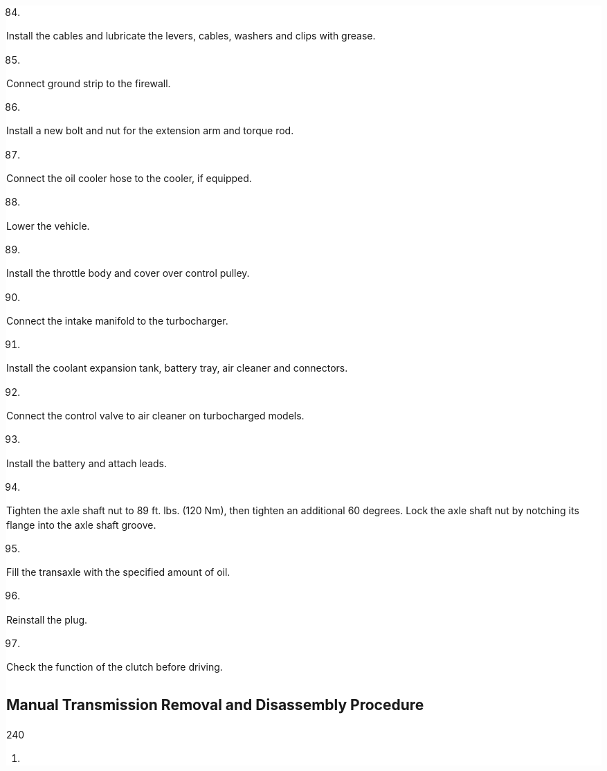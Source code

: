 84.

Install the cables and lubricate the levers, cables, washers and clips with grease.

85.

Connect ground strip to the firewall.

86.

Install a new bolt and nut for the extension arm and torque rod.

87.

Connect the oil cooler hose to the cooler, if equipped.

88.

Lower the vehicle.

89.

Install the throttle body and cover over control pulley.

90.

Connect the intake manifold to the turbocharger.

91.

Install the coolant expansion tank, battery tray, air cleaner and connectors.

92.

Connect the control valve to air cleaner on turbocharged models.

93.

Install the battery and attach leads.

94.

Tighten the axle shaft nut to 89 ft. lbs. (120 Nm), then tighten an additional 60 degrees. Lock the axle shaft nut by notching its flange into the axle shaft groove.

95.

Fill the transaxle with the specified amount of oil.

96.

Reinstall the plug.

97.

Check the function of the clutch before driving.

## Manual Transmission Removal and Disassembly Procedure


240

1.
